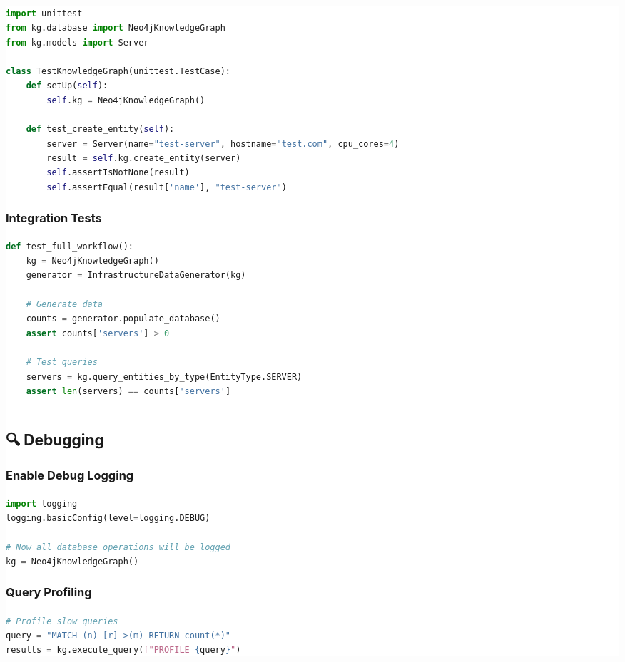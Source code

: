 ```python
import unittest
from kg.database import Neo4jKnowledgeGraph
from kg.models import Server

class TestKnowledgeGraph(unittest.TestCase):
    def setUp(self):
        self.kg = Neo4jKnowledgeGraph()
    
    def test_create_entity(self):
        server = Server(name="test-server", hostname="test.com", cpu_cores=4)
        result = self.kg.create_entity(server)
        self.assertIsNotNone(result)
        self.assertEqual(result['name'], "test-server")
```

### Integration Tests

```python
def test_full_workflow():
    kg = Neo4jKnowledgeGraph()
    generator = InfrastructureDataGenerator(kg)
    
    # Generate data
    counts = generator.populate_database()
    assert counts['servers'] > 0
    
    # Test queries
    servers = kg.query_entities_by_type(EntityType.SERVER)
    assert len(servers) == counts['servers']
```

---

## 🔍 Debugging

### Enable Debug Logging

```python
import logging
logging.basicConfig(level=logging.DEBUG)

# Now all database operations will be logged
kg = Neo4jKnowledgeGraph()
```

### Query Profiling

```python
# Profile slow queries
query = "MATCH (n)-[r]->(m) RETURN count(*)"
results = kg.execute_query(f"PROFILE {query}")
```
